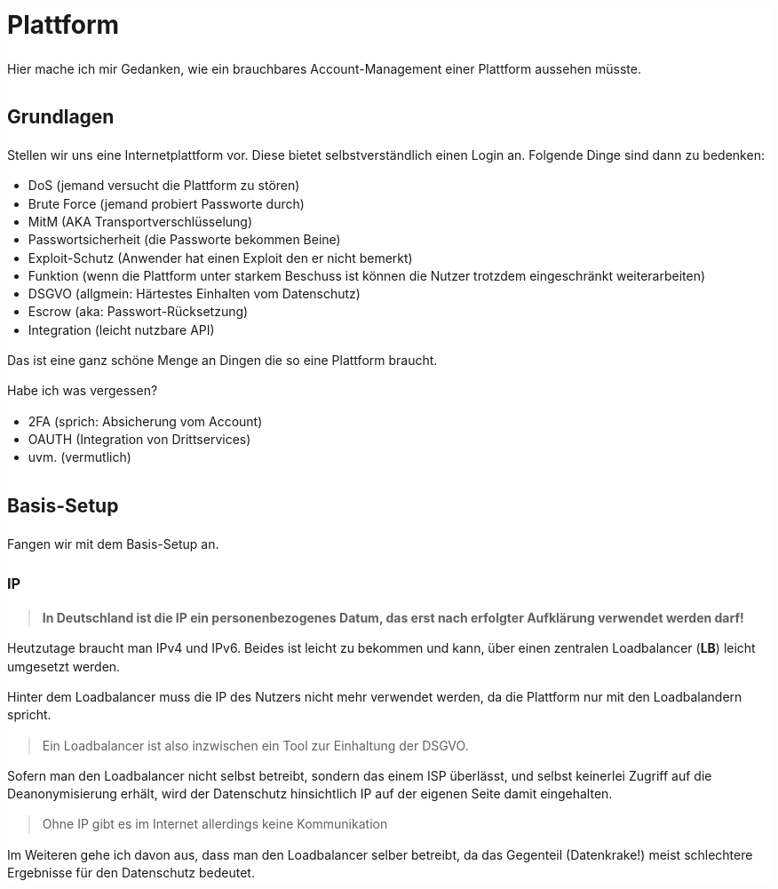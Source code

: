 # Plattform

Hier mache ich mir Gedanken, wie ein brauchbares Account-Management einer Plattform aussehen müsste.

## Grundlagen

Stellen wir uns eine Internetplattform vor.  Diese bietet selbstverständlich einen Login an.  Folgende Dinge sind dann zu bedenken:

- DoS (jemand versucht die Plattform zu stören)
- Brute Force (jemand probiert Passworte durch)
- MitM (AKA Transportverschlüsselung)
- Passwortsicherheit (die Passworte bekommen Beine)
- Exploit-Schutz (Anwender hat einen Exploit den er nicht bemerkt)
- Funktion (wenn die Plattform unter starkem Beschuss ist können die Nutzer trotzdem eingeschränkt weiterarbeiten)
- DSGVO (allgmein: Härtestes Einhalten vom Datenschutz)
- Escrow (aka: Passwort-Rücksetzung)
- Integration (leicht nutzbare API)

Das ist eine ganz schöne Menge an Dingen die so eine Plattform braucht.

Habe ich was vergessen?

- 2FA (sprich: Absicherung vom Account)
- OAUTH (Integration von Drittservices)
- uvm. (vermutlich)


## Basis-Setup

Fangen wir mit dem Basis-Setup an.

### IP

> **In Deutschland ist die IP ein personenbezogenes Datum, das erst nach erfolgter Aufklärung verwendet werden darf!**

Heutzutage braucht man IPv4 und IPv6.  Beides ist leicht zu bekommen und kann, über einen zentralen Loadbalancer (**LB**) leicht umgesetzt werden.

Hinter dem Loadbalancer muss die IP des Nutzers nicht mehr verwendet werden, da die Plattform nur mit den Loadbalandern spricht.

> Ein Loadbalancer ist also inzwischen ein Tool zur Einhaltung der DSGVO.

Sofern man den Loadbalancer nicht selbst betreibt, sondern das einem ISP überlässt, und selbst keinerlei Zugriff auf die Deanonymisierung erhält,
wird der Datenschutz hinsichtlich IP auf der eigenen Seite damit eingehalten.

> Ohne IP gibt es im Internet allerdings keine Kommunikation

Im Weiteren gehe ich davon aus, dass man den Loadbalancer selber betreibt, da das Gegenteil (Datenkrake!) meist schlechtere Ergebnisse für den Datenschutz bedeutet.
